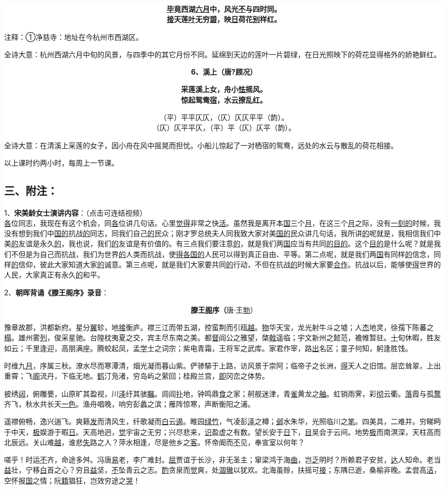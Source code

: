 <p style="text-align: center;"><strong><span style="text-decoration: underline;">毕</span>竟西湖<span style="text-decoration: underline;">六月</span>中，风光<span style="text-decoration: underline;">不</span>与四时同。</strong><br />
<strong> <span style="text-decoration: underline;">接</span>天莲<span style="text-decoration: underline;">叶</span>无穷<span style="text-decoration: underline;">碧</span>，映<span style="text-decoration: underline;">日</span>荷花<span style="text-decoration: underline;">别</span>样红。</strong></p>
<audio class="wp-audio-shortcode" id="audio-14112219-6" preload="none" style="width: 100%;" controls="controls"><source type="audio/mpeg" src="https://i.epochtimes.com/assets/uploads/2023/11/id14181591-A2-006.m4a?_=6" /><ahref="https://i.epochtimes.com/assets/uploads/2023/11/id14181591-A2-006.m4a">https://i.epochtimes.com/assets/uploads/2023/11/id14181591-A2-006.m4a</a></audio>
<p>注释：①净慈寺：地址在今杭州市西湖区。</p>
<p>全诗大意：杭州西湖六月中旬的风景，与四季中的其它月份不同。延绵到天边的莲叶一片碧绿，在日光照映下的荷花显得格外的娇艳鲜红。</p>
<p style="text-align: center;"><strong>6、溪上（唐?顾况）</strong></p>
<p style="text-align: center;"><strong>采莲溪上女，舟小<span style="text-decoration: underline;">怯</span>摇风。</strong><br />
<strong> 惊起鸳鸯<span style="text-decoration: underline;">宿</span>，水云撩乱红。</strong></p>
<p style="text-align: center;">（平）平平仄仄，（仄）仄仄平平（韵）。<br />
（仄）仄平平仄，（平）平（仄）仄平（韵）。</p>
<audio class="wp-audio-shortcode" id="audio-14112219-7" preload="none" style="width: 100%;" controls="controls"><source type="audio/mpeg" src="https://i.epochtimes.com/assets/uploads/2023/11/id14181592-A2-007.m4a?_=7" /><ahref="https://i.epochtimes.com/assets/uploads/2023/11/id14181592-A2-007.m4a">https://i.epochtimes.com/assets/uploads/2023/11/id14181592-A2-007.m4a</a></audio>
<p>全诗大意：在清溪上采莲的女子，因小舟在风中摇晃而担忧。小船儿惊起了一对栖宿的鸳鸯，远处的水云与散乱的荷花相接。</p>
<p>以上课时约两小时，每周上一节课。</p>
<h2>三、附注：</h2>
<p>1、<ahref="https://www.youtube.com/watch?v=nijtrjPGNRg"><strong>宋美龄女士演讲内容</strong>：（点击可连结视频）</a><br />
<span style="text-decoration: underline;">各</span>位同志，我现在有这个机会，同<span style="text-decoration: underline;">各</span>位讲几句话。心里<span style="text-decoration: underline;">觉得</span>非常之快<span style="text-decoration: underline;">活</span>。虽然我是离开本<span style="text-decoration: underline;">国</span>三个<span style="text-decoration: underline;">月</span>，在这三个<span style="text-decoration: underline;">月</span>之际，没有<span style="text-decoration: underline;">一刻</span><span style="text-decoration: underline;">的</span>时候，我没有想到我们中<span style="text-decoration: underline;">国</span><span style="text-decoration: underline;">的</span>抗战<span style="text-decoration: underline;">的</span>同志，同我们自己<span style="text-decoration: underline;">的</span>民众；刚才罗总统夫人同我致大家对美<span style="text-decoration: underline;">国</span><span style="text-decoration: underline;">的</span>民众讲几句话，我所讲<span style="text-decoration: underline;">的</span>呢就是，我相信我们中美<span style="text-decoration: underline;">的</span>友谊是永久<span style="text-decoration: underline;">的</span>，我也说，我们<span style="text-decoration: underline;">的</span>友谊是有价值的。有三点我们要注意<span style="text-decoration: underline;">的</span>，就是我们两<span style="text-decoration: underline;">国</span>应当有共同<span style="text-decoration: underline;">的</span><span style="text-decoration: underline;">目的</span>。这个<span style="text-decoration: underline;">目的</span>是什么呢？就是我们不但是为自己而抗战，我们为世界<span style="text-decoration: underline;">的</span>人类而抗战，使<span style="text-decoration: underline;">得</span><span style="text-decoration: underline;">各</span><span style="text-decoration: underline;">国</span><span style="text-decoration: underline;">的</span>人民可以得到真正自由、平等。第二点呢，就是我们两<span style="text-decoration: underline;">国</span>有同样<span style="text-decoration: underline;">的</span>信念，同样<span style="text-decoration: underline;">的</span>信仰，彼此大家知道大家<span style="text-decoration: underline;">的</span>诚意。第三点呢，就是我们大家要共同<span style="text-decoration: underline;">的</span>行动，不但在抗战<span style="text-decoration: underline;">的</span>时候大家要<span style="text-decoration: underline;">合作</span>。抗战以后，能够使<span style="text-decoration: underline;">得</span>世界的人民，大家真正有永久<span style="text-decoration: underline;">的</span>和平。</p>
<p>2、<strong>朝晖背诵《滕王阁序》录音</strong>：</p>
<p style="text-align: center;"><strong>滕王<u>阁</u>序（</strong>唐·王<u>勃</u>）</p>
<p>豫章故郡，洪都新府。星分<u>翼</u>轸，地<u>接</u>衡庐。襟三江而带五湖，控蛮荆而引瓯<u>越</u>。<u>物</u>华天宝，龙光射牛斗之墟；人<u>杰</u>地灵，徐孺下陈蕃之<u>榻</u>。雄州雾<u>列</u>，俊采星驰。台隍枕夷夏之交，宾主尽东南之美。都<u>督</u>阎公之雅望，棨<u>戟</u>遥临；宇文新州之懿范，襜帷暂驻。<u>十</u>旬休暇，胜友如云；千里逢迎，高朋满座。腾蛟起凤，孟<u>学</u>士之词宗；紫电青霜，王将军之武库。家君作宰，路<u>出</u>名区；童子何知，躬逢胜饯。</p>
<p>时维九<u>月</u>，序属三秋。潦水尽而寒潭清，烟光凝而暮山紫。俨骖騑于上路，访风景于崇阿；临帝子之长洲，<u>得</u>天人之旧馆。层峦耸翠，上出重霄；飞<u>阁</u>流丹，下临无地。<u>鹤</u>汀凫渚，穷岛屿之萦回；桂殿兰宫，<u>即</u>冈峦之体势。</p>
<p>披绣<u>闼</u>，俯雕甍，山原旷其盈视，川<u>泽</u>纡其骇<u>瞩</u>。闾阎<u>扑</u>地，钟鸣鼎<u>食</u>之家；舸舰迷津，青<u>雀</u>黄龙之<u>舳</u>。虹销雨霁，彩<u>彻</u>云衢。<u>落</u>霞与孤<u>鹜</u>齐飞，秋水共长天<u>一色</u>。渔舟唱晚，响穷彭蠡之滨；雁阵惊寒，声断衡阳之浦。</p>
<p>遥襟俯畅，逸兴遄飞。爽籁<u>发</u>而清风生，纤歌凝而<u>白</u>云<u>遏</u>。睢园<u>绿竹</u>，气凌彭<u>泽</u>之樽；<u>邺</u>水朱华，光照临川之<u>笔</u>。四美具，二难并。穷睇眄于中天，<u>极</u>娱游于暇<u>日</u>。天高地迥，<u>觉</u>宇宙之无穷；兴尽悲来，<u>识</u>盈虚之有数。望长安于<u>日</u>下，<u>目</u>吴会于云间。地势<u>极</u>而南溟深，天柱高而北辰远。关山难<u>越</u>，谁悲<u>失</u>路之人？萍水相逢，尽是他乡之<u>客</u>。怀帝阍而<u>不</u>见，奉宣室以何年？</p>
<p>嗟乎！时运<u>不</u>齐，命途多舛。冯唐<u>易</u>老，李广难封。<u>屈</u>贾谊于长沙，非无圣主；窜梁鸿于海<u>曲</u>，岂<u>乏</u>明时？所赖君子安贫，<u>达</u>人知命。老当<u>益</u>壮，宁移<u>白</u>首之心？穷且<u>益</u>坚，<u>不</u>坠青云之志。<u>酌</u>贪泉而<u>觉</u>爽，处<u>涸辙</u>以犹欢。北海虽赊，扶摇可<u>接</u>；东隅已逝，桑榆非晚。孟尝高<u>洁</u>，空怀报<u>国</u>之情；阮<u>籍</u>猖狂，岂效穷途之<u>哭</u>！</p>